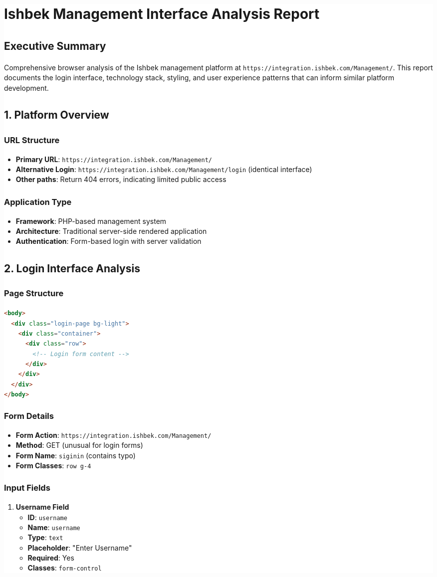 # Ishbek Management Interface Analysis Report

## Executive Summary

Comprehensive browser analysis of the Ishbek management platform at `https://integration.ishbek.com/Management/`. This report documents the login interface, technology stack, styling, and user experience patterns that can inform similar platform development.

## 1. Platform Overview

### URL Structure
- **Primary URL**: `https://integration.ishbek.com/Management/`
- **Alternative Login**: `https://integration.ishbek.com/Management/login` (identical interface)
- **Other paths**: Return 404 errors, indicating limited public access

### Application Type
- **Framework**: PHP-based management system
- **Architecture**: Traditional server-side rendered application
- **Authentication**: Form-based login with server validation

## 2. Login Interface Analysis

### Page Structure
```html
<body>
  <div class="login-page bg-light">
    <div class="container">
      <div class="row">
        <!-- Login form content -->
      </div>
    </div>
  </div>
</body>
```

### Form Details
- **Form Action**: `https://integration.ishbek.com/Management/`
- **Method**: GET (unusual for login forms)
- **Form Name**: `siginin` (contains typo)
- **Form Classes**: `row g-4`

### Input Fields
1. **Username Field**
   - **ID**: `username`
   - **Name**: `username`
   - **Type**: `text`
   - **Placeholder**: "Enter Username"
   - **Required**: Yes
   - **Classes**: `form-control`
